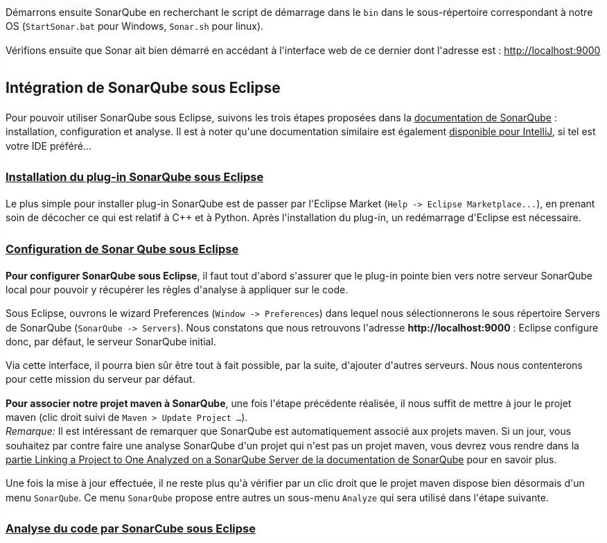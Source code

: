 Démarrons ensuite SonarQube en recherchant le script de démarrage dans le `bin` dans le sous-répertoire correspondant à notre OS (`StartSonar.bat` pour Windows, `Sonar.sh` pour linux).

Vérifions ensuite que Sonar ait bien démarré en accédant à l'interface web de ce dernier dont l'adresse est : [http://localhost:9000](http://localhost:9000) 


## Intégration de SonarQube sous Eclipse
Pour pouvoir utiliser SonarQube sous Eclipse, suivons les trois étapes proposées dans la [documentation de SonarQube](http://docs.sonarqube.org/display/SONAR/SonarQube+in+Eclipse) : installation, configuration et analyse. Il est à noter qu'une documentation similaire est également [disponible pour IntelliJ](http://docs.sonarqube.org/display/SONAR/SonarQube+in+IntelliJ), si tel est votre IDE préféré...

### [Installation du plug-in SonarQube sous Eclipse](http://docs.sonarqube.org/display/SONAR/Installing+SonarQube+in+Eclipse)
Le plus simple pour installer plug-in SonarQube est de passer par l'Eclipse Market (`Help -> Eclipse Marketplace...`), en prenant soin de décocher ce qui est relatif à C++ et à Python. Après l'installation du plug-in, un redémarrage d'Eclipse est nécessaire.

### [Configuration de Sonar Qube sous Eclipse](http://docs.sonarqube.org/display/SONAR/Configuring+SonarQube+in+Eclipse)

**Pour configurer SonarQube sous Eclipse**, il faut tout d'abord s'assurer que le plug-in pointe bien vers notre serveur SonarQube local pour pouvoir y récupérer les règles d'analyse à appliquer sur le code. 

Sous Eclipse, ouvrons le wizard Preferences (`Window -> Preferences`) dans lequel nous sélectionnerons le sous répertoire Servers de SonarQube (`SonarQube -> Servers`). Nous constatons que nous retrouvons l'adresse **http://localhost:9000** : Eclipse configure donc, par défaut, le serveur SonarQube initial.

Via cette interface, il pourra bien sûr être tout à fait possible, par la suite, d'ajouter d'autres serveurs. Nous nous contenterons pour cette mission du serveur par défaut.

**Pour associer notre projet maven à SonarQube**, une fois l'étape précédente réalisée, il nous suffit de mettre à jour le projet maven (clic droit suivi de `Maven > Update Project …`).   
*Remarque:* Il est intéressant de remarquer que SonarQube est automatiquement associé aux projets maven. Si un jour, vous souhaitez par contre faire une analyse SonarQube d'un projet qui n'est pas un projet maven, vous devrez vous rendre dans la [partie Linking a Project to One Analyzed on a SonarQube Server de la documentation de SonarQube](http://docs.sonarqube.org/display/SONAR/Configuring+SonarQube+in+Eclipse) pour en savoir plus.

Une fois la mise à jour effectuée, il ne reste plus qu'à vérifier par un clic droit que le projet maven dispose bien désormais d'un menu `SonarQube`. Ce menu `SonarQube` propose entre autres un sous-menu `Analyze` qui sera utilisé dans l'étape suivante.

### [Analyse du code par SonarCube sous Eclipse](http://docs.sonarqube.org/display/SONAR/Working+with+SonarQube+in+Eclipse)
